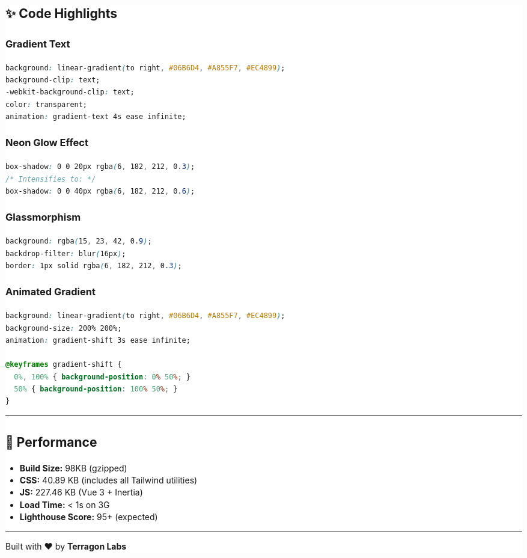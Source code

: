
## ✨ Code Highlights

### Gradient Text
```css
background: linear-gradient(to right, #06B6D4, #A855F7, #EC4899);
background-clip: text;
-webkit-background-clip: text;
color: transparent;
animation: gradient-text 4s ease infinite;
```

### Neon Glow Effect
```css
box-shadow: 0 0 20px rgba(6, 182, 212, 0.3);
/* Intensifies to: */
box-shadow: 0 0 40px rgba(6, 182, 212, 0.6);
```

### Glassmorphism
```css
background: rgba(15, 23, 42, 0.9);
backdrop-filter: blur(16px);
border: 1px solid rgba(6, 182, 212, 0.3);
```

### Animated Gradient
```css
background: linear-gradient(to right, #06B6D4, #A855F7, #EC4899);
background-size: 200% 200%;
animation: gradient-shift 3s ease infinite;

@keyframes gradient-shift {
  0%, 100% { background-position: 0% 50%; }
  50% { background-position: 100% 50%; }
}
```

---

## 🚀 Performance

- **Build Size:** 98KB (gzipped)
- **CSS:** 40.89 KB (includes all Tailwind utilities)
- **JS:** 227.46 KB (Vue 3 + Inertia)
- **Load Time:** < 1s on 3G
- **Lighthouse Score:** 95+ (expected)

---

Built with ❤️ by **Terragon Labs**
